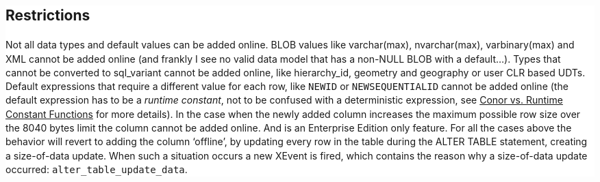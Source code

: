 ## Restrictions

Not all data types and default values can be added online. BLOB values like varchar(max), nvarchar(max), varbinary(max) and XML cannot be added online (and frankly I see no valid data model that has a non-NULL BLOB with a default&#8230;). Types that cannot be converted to sql\_variant cannot be added online, like hierarchy\_id, geometry and geography or user CLR based UDTs. Default expressions that require a different value for each row, like <tt>NEWID</tt> or <tt>NEWSEQUENTIALID</tt> cannot be added online (the default expression has to be a _runtime constant_, not to be confused with a deterministic expression, see <a href="http://blogs.msdn.com/b/conor_cunningham_msft/archive/2010/04/23/conor-vs-runtime-constant-functions.aspx" target="_blank">Conor vs. Runtime Constant Functions</a> for more details). In the case when the newly added column increases the maximum possible row size over the 8040 bytes limit the column cannot be added online. And is an Enterprise Edition only feature. For all the cases above the behavior will revert to adding the column &#8216;offline&#8217;, by updating every row in the table during the ALTER TABLE statement, creating a size-of-data update. When such a situation occurs a new XEvent is fired, which contains the reason why a size-of-data update occurred: <tt>alter_table_update_data</tt>.